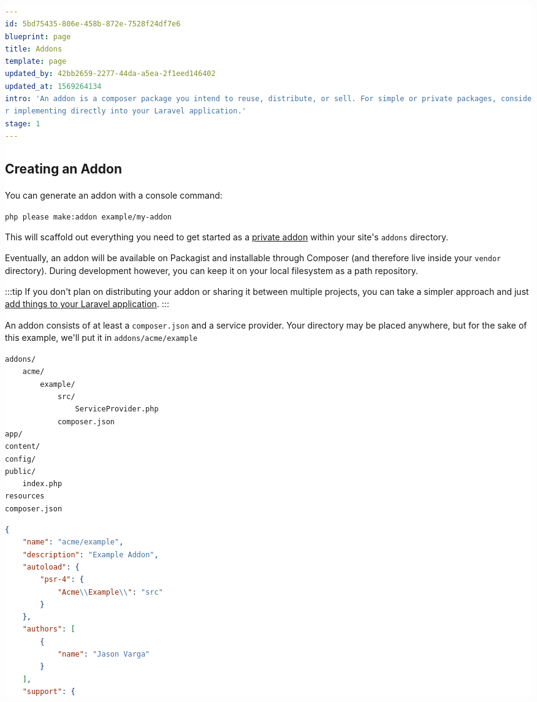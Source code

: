 ```yaml
---
id: 5bd75435-806e-458b-872e-7528f24df7e6
blueprint: page
title: Addons
template: page
updated_by: 42bb2659-2277-44da-a5ea-2f1eed146402
updated_at: 1569264134
intro: 'An addon is a composer package you intend to reuse, distribute, or sell. For simple or private packages, consider implementing directly into your Laravel application.'
stage: 1
---
```

## Creating an Addon

You can generate an addon with a console command:

``` shell
php please make:addon example/my-addon
```

This will scaffold out everything you need to get started as a [private addon](#private-addons) within your site's `addons` directory.

Eventually, an addon will be available on Packagist and installable through Composer (and therefore live inside your `vendor` directory). During development however, you can keep it on your local filesystem as a path repository.

:::tip
If you don't plan on distributing your addon or sharing it between multiple projects, you can take a simpler approach and just [add things to your Laravel application](/extending).
:::

An addon consists of at least a `composer.json` and a service provider. Your directory may be placed anywhere, but for the sake of this example, we'll put it in `addons/acme/example`

``` files theme:serendipity-light
addons/
    acme/
        example/
            src/
                ServiceProvider.php
            composer.json
app/
content/
config/
public/
    index.php
resources
composer.json
```

``` json
{
    "name": "acme/example",
    "description": "Example Addon",
    "autoload": {
        "psr-4": {
            "Acme\\Example\\": "src"
        }
    },
    "authors": [
        {
            "name": "Jason Varga"
        }
    ],
    "support": {
```